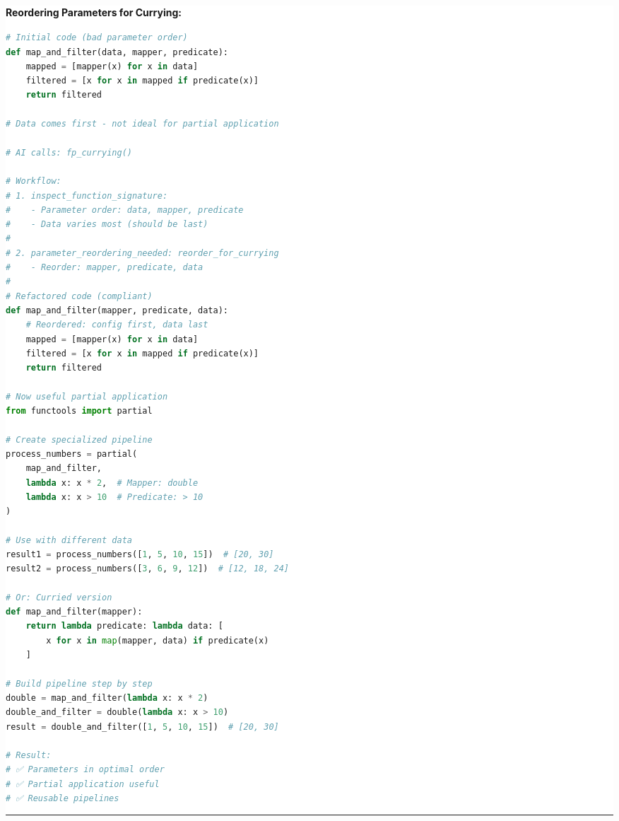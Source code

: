
**Reordering Parameters for Currying:**
```python
# Initial code (bad parameter order)
def map_and_filter(data, mapper, predicate):
    mapped = [mapper(x) for x in data]
    filtered = [x for x in mapped if predicate(x)]
    return filtered

# Data comes first - not ideal for partial application

# AI calls: fp_currying()

# Workflow:
# 1. inspect_function_signature:
#    - Parameter order: data, mapper, predicate
#    - Data varies most (should be last)
#
# 2. parameter_reordering_needed: reorder_for_currying
#    - Reorder: mapper, predicate, data
#
# Refactored code (compliant)
def map_and_filter(mapper, predicate, data):
    # Reordered: config first, data last
    mapped = [mapper(x) for x in data]
    filtered = [x for x in mapped if predicate(x)]
    return filtered

# Now useful partial application
from functools import partial

# Create specialized pipeline
process_numbers = partial(
    map_and_filter,
    lambda x: x * 2,  # Mapper: double
    lambda x: x > 10  # Predicate: > 10
)

# Use with different data
result1 = process_numbers([1, 5, 10, 15])  # [20, 30]
result2 = process_numbers([3, 6, 9, 12])  # [12, 18, 24]

# Or: Curried version
def map_and_filter(mapper):
    return lambda predicate: lambda data: [
        x for x in map(mapper, data) if predicate(x)
    ]

# Build pipeline step by step
double = map_and_filter(lambda x: x * 2)
double_and_filter = double(lambda x: x > 10)
result = double_and_filter([1, 5, 10, 15])  # [20, 30]

# Result:
# ✅ Parameters in optimal order
# ✅ Partial application useful
# ✅ Reusable pipelines
```

---